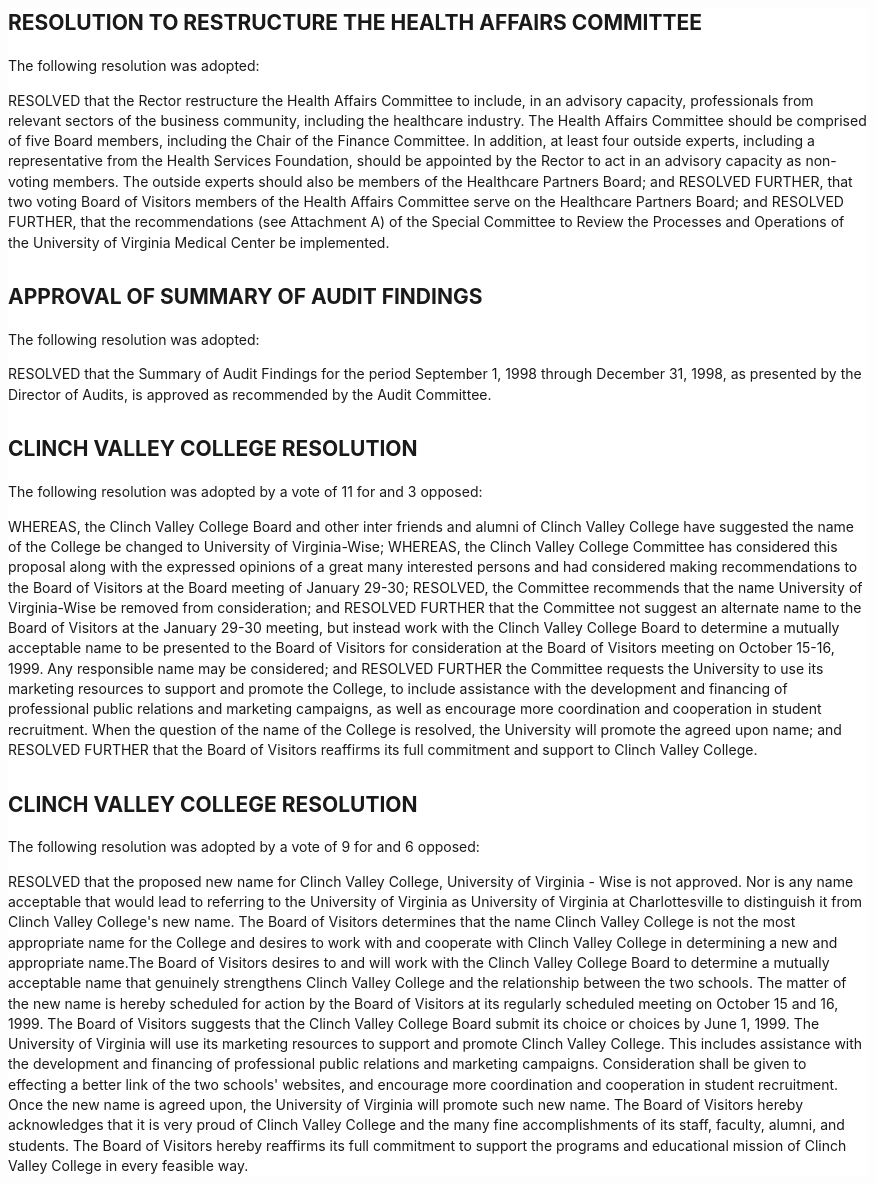 RESOLUTION TO RESTRUCTURE THE HEALTH AFFAIRS COMMITTEE
------------------------------------------------------

The following resolution was adopted:

RESOLVED that the Rector restructure the Health Affairs Committee to include, in an advisory capacity, professionals from relevant sectors of the business community, including the healthcare industry. The Health Affairs Committee should be comprised of five Board members, including the Chair of the Finance Committee. In addition, at least four outside experts, including a representative from the Health Services Foundation, should be appointed by the Rector to act in an advisory capacity as non-voting members. The outside experts should also be members of the Healthcare Partners Board; and RESOLVED FURTHER, that two voting Board of Visitors members of the Health Affairs Committee serve on the Healthcare Partners Board; and RESOLVED FURTHER, that the recommendations (see Attachment A) of the Special Committee to Review the Processes and Operations of the University of Virginia Medical Center be implemented.

APPROVAL OF SUMMARY OF AUDIT FINDINGS
-------------------------------------

The following resolution was adopted:

RESOLVED that the Summary of Audit Findings for the period September 1, 1998 through December 31, 1998, as presented by the Director of Audits, is approved as recommended by the Audit Committee.

CLINCH VALLEY COLLEGE RESOLUTION
--------------------------------

The following resolution was adopted by a vote of 11 for and 3 opposed:

WHEREAS, the Clinch Valley College Board and other inter friends and alumni of Clinch Valley College have suggested the name of the College be changed to University of Virginia-Wise; WHEREAS, the Clinch Valley College Committee has considered this proposal along with the expressed opinions of a great many interested persons and had considered making recommendations to the Board of Visitors at the Board meeting of January 29-30; RESOLVED, the Committee recommends that the name University of Virginia-Wise be removed from consideration; and RESOLVED FURTHER that the Committee not suggest an alternate name to the Board of Visitors at the January 29-30 meeting, but instead work with the Clinch Valley College Board to determine a mutually acceptable name to be presented to the Board of Visitors for consideration at the Board of Visitors meeting on October 15-16, 1999. Any responsible name may be considered; and RESOLVED FURTHER the Committee requests the University to use its marketing resources to support and promote the College, to include assistance with the development and financing of professional public relations and marketing campaigns, as well as encourage more coordination and cooperation in student recruitment. When the question of the name of the College is resolved, the University will promote the agreed upon name; and RESOLVED FURTHER that the Board of Visitors reaffirms its full commitment and support to Clinch Valley College.

CLINCH VALLEY COLLEGE RESOLUTION
--------------------------------

The following resolution was adopted by a vote of 9 for and 6 opposed:

RESOLVED that the proposed new name for Clinch Valley College, University of Virginia - Wise is not approved. Nor is any name acceptable that would lead to referring to the University of Virginia as University of Virginia at Charlottesville to distinguish it from Clinch Valley College's new name. The Board of Visitors determines that the name Clinch Valley College is not the most appropriate name for the College and desires to work with and cooperate with Clinch Valley College in determining a new and appropriate name.The Board of Visitors desires to and will work with the Clinch Valley College Board to determine a mutually acceptable name that genuinely strengthens Clinch Valley College and the relationship between the two schools. The matter of the new name is hereby scheduled for action by the Board of Visitors at its regularly scheduled meeting on October 15 and 16, 1999. The Board of Visitors suggests that the Clinch Valley College Board submit its choice or choices by June 1, 1999. The University of Virginia will use its marketing resources to support and promote Clinch Valley College. This includes assistance with the development and financing of professional public relations and marketing campaigns. Consideration shall be given to effecting a better link of the two schools' websites, and encourage more coordination and cooperation in student recruitment. Once the new name is agreed upon, the University of Virginia will promote such new name. The Board of Visitors hereby acknowledges that it is very proud of Clinch Valley College and the many fine accomplishments of its staff, faculty, alumni, and students. The Board of Visitors hereby reaffirms its full commitment to support the programs and educational mission of Clinch Valley College in every feasible way.